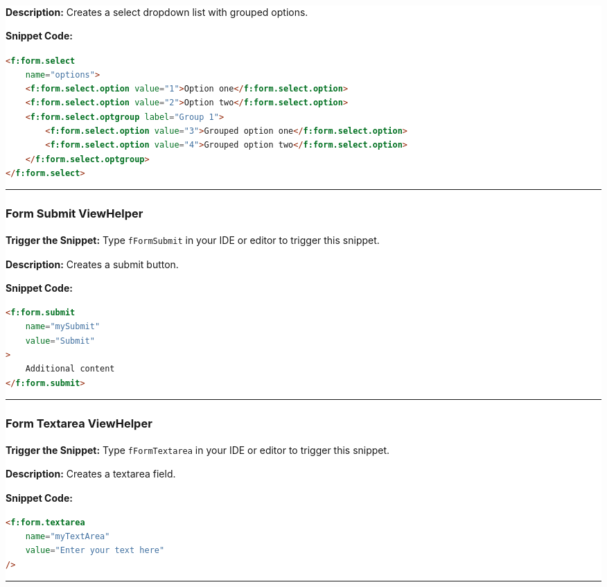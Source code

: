 **Description:**
Creates a select dropdown list with grouped options.

**Snippet Code:**

```html
<f:form.select
    name="options">
    <f:form.select.option value="1">Option one</f:form.select.option>
    <f:form.select.option value="2">Option two</f:form.select.option>
    <f:form.select.optgroup label="Group 1">
        <f:form.select.option value="3">Grouped option one</f:form.select.option>
        <f:form.select.option value="4">Grouped option two</f:form.select.option>
    </f:form.select.optgroup>
</f:form.select>
```

---

### Form Submit ViewHelper

**Trigger the Snippet:** Type `fFormSubmit` in your IDE or editor to trigger this snippet.

**Description:**
Creates a submit button.

**Snippet Code:**

```html
<f:form.submit
    name="mySubmit"
    value="Submit"
>
    Additional content
</f:form.submit>
```

---

### Form Textarea ViewHelper

**Trigger the Snippet:** Type `fFormTextarea` in your IDE or editor to trigger this snippet.

**Description:**
Creates a textarea field.

**Snippet Code:**

```html
<f:form.textarea
    name="myTextArea"
    value="Enter your text here"
/>
```

---
